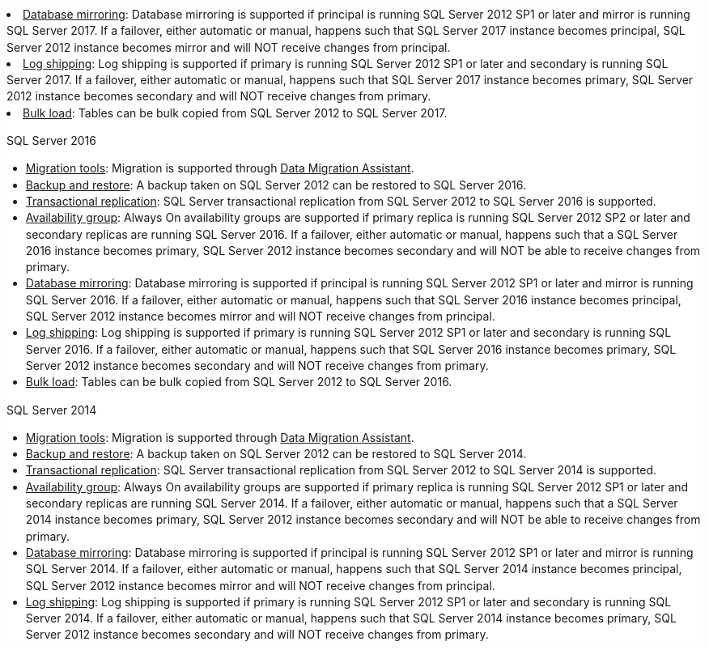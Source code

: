 <li><u>Database mirroring</u>: Database mirroring is supported if principal is running SQL Server 2012 SP1 or later and mirror is running SQL Server 2017. If a failover, either automatic or manual, happens such that SQL Server 2017 instance becomes principal, SQL Server 2012 instance becomes mirror and will NOT receive changes from principal.</li>
<li><u>Log shipping</u>: Log shipping is supported if primary is running SQL Server 2012 SP1 or later and secondary is running SQL Server 2017. If a failover, either automatic or manual, happens such that SQL Server 2017 instance becomes primary, SQL Server 2012 instance becomes secondary and will NOT receive changes from primary.</li>
<li><u>Bulk load</u>: Tables can be bulk copied from SQL Server 2012 to SQL Server 2017.</li>
</ul>
</td>
</tr>
<tr>
<td width="131">
<p>SQL Server 2016</p>
</td>
<td width="539">
<ul>
<li><u>Migration tools</u>: Migration is supported through <a href="https://aka.ms/dam">Data Migration Assistant</a>.</li>
<li><u>Backup and restore</u>: A backup taken on SQL Server 2012 can be restored to SQL Server 2016.</li>
<li><u>Transactional replication</u>: SQL Server transactional replication from SQL Server 2012 to SQL Server 2016 is supported.</li>
<li><u>Availability group</u>: Always On availability groups are supported if primary replica is running SQL Server 2012 SP2 or later and secondary replicas are running SQL Server 2016. If a failover, either automatic or manual, happens such that a SQL Server 2016 instance becomes primary, SQL Server 2012 instance becomes secondary and will NOT be able to receive changes from primary.</li>
<li><u>Database mirroring</u>: Database mirroring is supported if principal is running SQL Server 2012 SP1 or later and mirror is running SQL Server 2016. If a failover, either automatic or manual, happens such that SQL Server 2016 instance becomes principal, SQL Server 2012 instance becomes mirror and will NOT receive changes from principal.</li>
<li><u>Log shipping</u>: Log shipping is supported if primary is running SQL Server 2012 SP1 or later and secondary is running SQL Server 2016. If a failover, either automatic or manual, happens such that SQL Server 2016 instance becomes primary, SQL Server 2012 instance becomes secondary and will NOT receive changes from primary.</li>
<li><u>Bulk load</u>: Tables can be bulk copied from SQL Server 2012 to SQL Server 2016.</li>
</ul>
</td>
</tr>
<tr>
<td width="131">
<p>SQL Server 2014</p>
</td>
<td width="539">
<ul>
<li><u>Migration tools</u>: Migration is supported through <a href="https://aka.ms/dam">Data Migration Assistant</a>.</li>
<li><u>Backup and restore</u>: A backup taken on SQL Server 2012 can be restored to SQL Server 2014.</li>
<li><u>Transactional replication</u>: SQL Server transactional replication from SQL Server 2012 to SQL Server 2014 is supported.</li>
<li><u>Availability group</u>: Always On availability groups are supported if primary replica is running SQL Server 2012 SP1 or later and secondary replicas are running SQL Server 2014. If a failover, either automatic or manual, happens such that a SQL Server 2014 instance becomes primary, SQL Server 2012 instance becomes secondary and will NOT be able to receive changes from primary.</li>
<li><u>Database mirroring</u>: Database mirroring is supported if principal is running SQL Server 2012 SP1 or later and mirror is running SQL Server 2014. If a failover, either automatic or manual, happens such that SQL Server 2014 instance becomes principal, SQL Server 2012 instance becomes mirror and will NOT receive changes from principal.</li>
<li><u>Log shipping</u>: Log shipping is supported if primary is running SQL Server 2012 SP1 or later and secondary is running SQL Server 2014. If a failover, either automatic or manual, happens such that SQL Server 2014 instance becomes primary, SQL Server 2012 instance becomes secondary and will NOT receive changes from primary.</li>